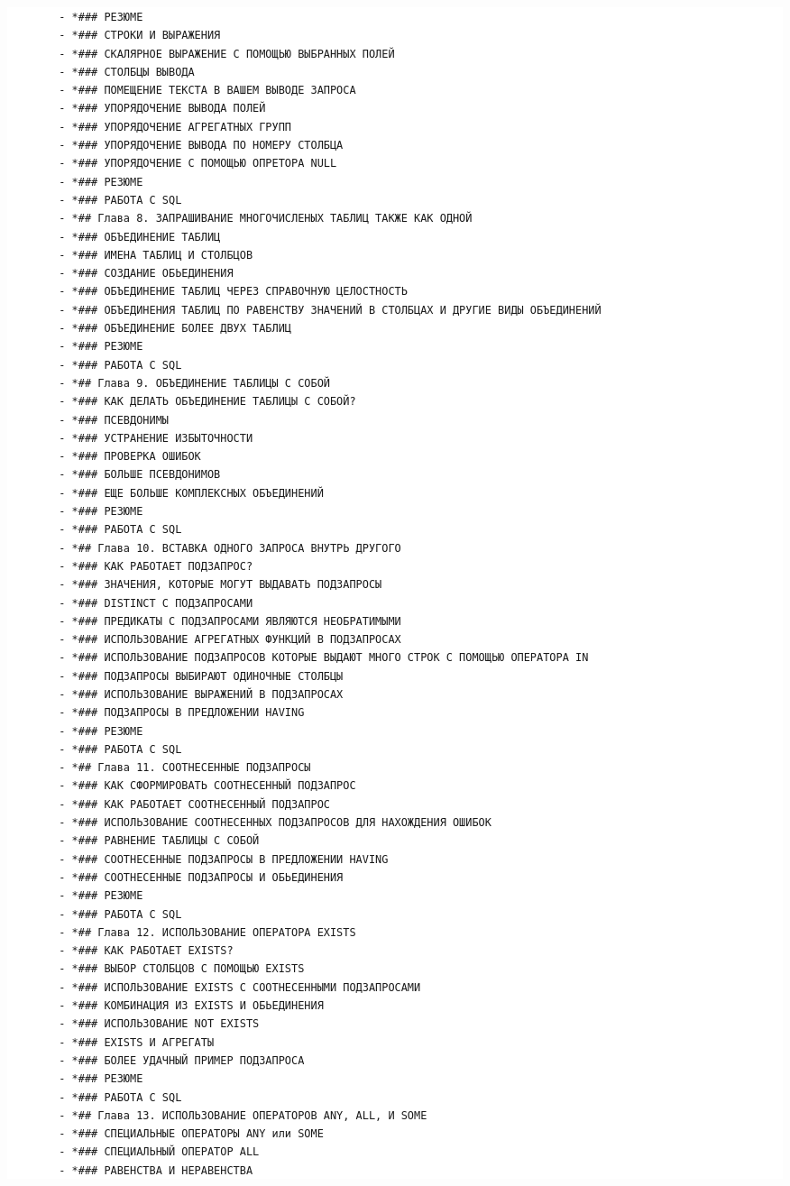             - *### РЕЗЮМЕ
            - *### СТРОКИ И ВЫРАЖЕНИЯ
            - *### СКАЛЯРНОЕ ВЫРАЖЕНИЕ С ПОМОЩЬЮ ВЫБРАННЫХ ПОЛЕЙ
            - *### СТОЛБЦЫ ВЫВОДА
            - *### ПОМЕЩЕНИЕ ТЕКСТА В ВАШЕМ ВЫВОДЕ ЗАПРОСА
            - *### УПОРЯДОЧЕНИЕ ВЫВОДА ПОЛЕЙ
            - *### УПОРЯДОЧЕНИЕ АГРЕГАТНЫХ ГРУПП
            - *### УПОРЯДОЧЕНИЕ ВЫВОДА ПО НОМЕРУ СТОЛБЦА
            - *### УПОРЯДОЧЕНИЕ С ПОМОЩЬЮ ОПРЕТОРА NULL
            - *### РЕЗЮМЕ
            - *### РАБОТА С SQL
            - *## Глава 8. ЗАПРАШИВАНИЕ МНОГОЧИСЛЕНЫХ ТАБЛИЦ ТАКЖЕ КАК ОДНОЙ
            - *### ОБЪЕДИНЕНИЕ ТАБЛИЦ
            - *### ИМЕНА ТАБЛИЦ И СТОЛБЦОВ
            - *### СОЗДАНИЕ ОБЬЕДИНЕНИЯ
            - *### ОБЪЕДИНЕНИЕ ТАБЛИЦ ЧЕРЕЗ СПРАВОЧНУЮ ЦЕЛОСТНОСТЬ
            - *### ОБЪЕДИНЕНИЯ ТАБЛИЦ ПО РАВЕНСТВУ ЗНАЧЕНИЙ В СТОЛБЦАХ И ДРУГИЕ ВИДЫ ОБЪЕДИНЕНИЙ
            - *### ОБЪЕДИНЕНИЕ БОЛЕЕ ДВУХ ТАБЛИЦ
            - *### РЕЗЮМЕ
            - *### РАБОТА С SQL
            - *## Глава 9. ОБЪЕДИНЕНИЕ ТАБЛИЦЫ С СОБОЙ
            - *### КАК ДЕЛАТЬ ОБЪЕДИНЕНИЕ ТАБЛИЦЫ С СОБОЙ?
            - *### ПСЕВДОНИМЫ
            - *### УСТРАНЕНИЕ ИЗБЫТОЧНОСТИ
            - *### ПРОВЕРКА ОШИБОК
            - *### БОЛЬШЕ ПСЕВДОНИМОВ
            - *### ЕЩЕ БОЛЬШЕ КОМПЛЕКСНЫХ ОБЪЕДИНЕНИЙ
            - *### РЕЗЮМЕ
            - *### РАБОТА С SQL
            - *## Глава 10. ВСТАВКА ОДНОГО ЗАПРОСА ВНУТРЬ ДРУГОГО
            - *### КАК РАБОТАЕТ ПОДЗАПРОС?
            - *### ЗНАЧЕНИЯ, КОТОРЫЕ МОГУТ ВЫДАВАТЬ ПОДЗАПРОСЫ
            - *### DISTINCT С ПОДЗАПРОСАМИ
            - *### ПРЕДИКАТЫ С ПОДЗАПРОСАМИ ЯВЛЯЮТСЯ НЕОБРАТИМЫМИ
            - *### ИСПОЛЬЗОВАНИЕ АГРЕГАТНЫХ ФУНКЦИЙ В ПОДЗАПРОСАХ
            - *### ИСПОЛЬЗОВАНИЕ ПОДЗАПРОСОВ КОТОРЫЕ ВЫДАЮТ МНОГО СТРОК С ПОМОЩЬЮ ОПЕРАТОРА IN
            - *### ПОДЗАПРОСЫ ВЫБИРАЮТ ОДИНОЧНЫЕ СТОЛБЦЫ
            - *### ИСПОЛЬЗОВАНИЕ ВЫРАЖЕНИЙ В ПОДЗАПРОСАХ
            - *### ПОДЗАПРОСЫ В ПРЕДЛОЖЕНИИ HAVING
            - *### РЕЗЮМЕ
            - *### РАБОТА С SQL
            - *## Глава 11. СООТНЕСЕННЫЕ ПОДЗАПРОСЫ
            - *### КАК СФОРМИРОВАТЬ СООТНЕСЕННЫЙ ПОДЗАПРОС
            - *### КАК РАБОТАЕТ СООТНЕСЕННЫЙ ПОДЗАПРОС
            - *### ИСПОЛЬЗОВАНИЕ СООТНЕСЕННЫХ ПОДЗАПРОСОВ ДЛЯ НАХОЖДЕНИЯ ОШИБОК
            - *### РАВНЕНИЕ ТАБЛИЦЫ С СОБОЙ
            - *### СООТНЕСЕННЫЕ ПОДЗАПРОСЫ В ПРЕДЛОЖЕНИИ HAVING
            - *### СООТНЕСЕННЫЕ ПОДЗАПРОСЫ И ОБЬЕДИНЕНИЯ
            - *### РЕЗЮМЕ
            - *### РАБОТА С SQL
            - *## Глава 12. ИСПОЛЬЗОВАНИЕ ОПЕРАТОРА EXISTS
            - *### КАК РАБОТАЕТ EXISTS?
            - *### ВЫБОР СТОЛБЦОВ С ПОМОЩЬЮ EXISTS
            - *### ИСПОЛЬЗОВАНИЕ EXISTS С СООТНЕСЕННЫМИ ПОДЗАПРОСАМИ
            - *### КОМБИНАЦИЯ ИЗ EXISTS И ОБЬЕДИНЕНИЯ
            - *### ИСПОЛЬЗОВАНИЕ NOT EXISTS
            - *### EXISTS И АГРЕГАТЫ
            - *### БОЛЕЕ УДАЧНЫЙ ПРИМЕР ПОДЗАПРОСА
            - *### РЕЗЮМЕ
            - *### РАБОТА С SQL
            - *## Глава 13. ИСПОЛЬЗОВАНИЕ ОПЕРАТОРОВ ANY, ALL, И SOME
            - *### СПЕЦИАЛЬНЫЕ ОПЕРАТОРЫ ANY или SOME
            - *### СПЕЦИАЛЬНЫЙ ОПЕРАТОР ALL
            - *### РАВЕНСТВА И НЕРАВЕНСТВА